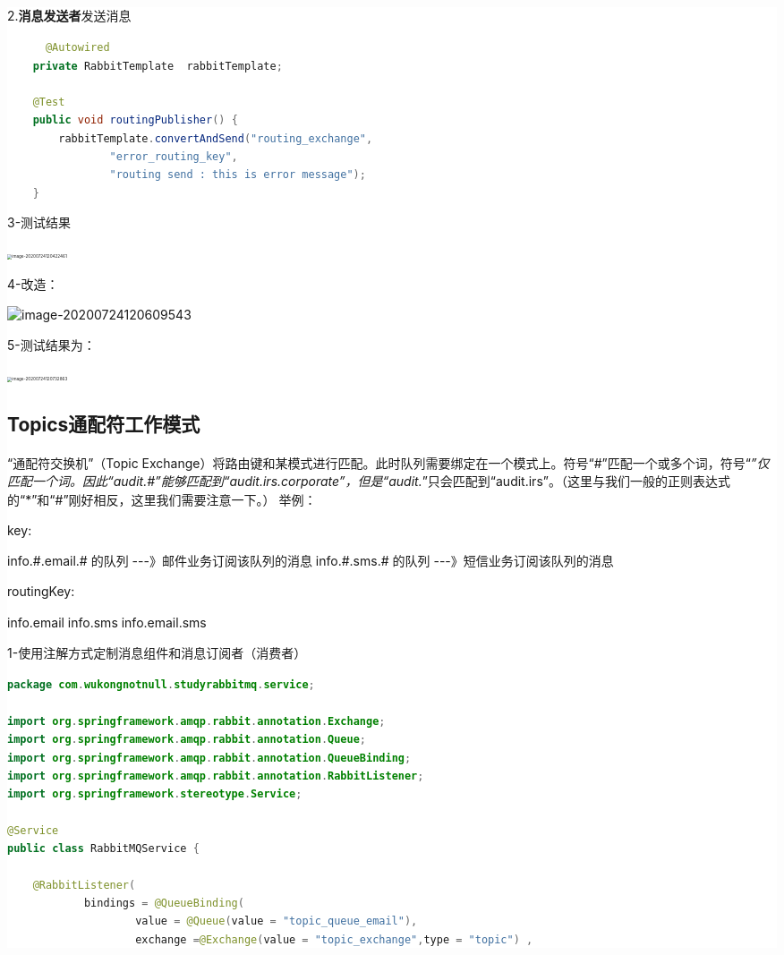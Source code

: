 

2.**消息发送者**发送消息

```java
      @Autowired
    private RabbitTemplate  rabbitTemplate;

    @Test
    public void routingPublisher() {
        rabbitTemplate.convertAndSend("routing_exchange",
                "error_routing_key",
                "routing send : this is error message");
    }
```



3-测试结果

<img src="https://tva1.sinaimg.cn/large/008i3skNgy1gvaksbomu8j612t08o78l02.jpg" alt="image-20200724120422461" style="zoom:33%;" />



4-改造：

![image-20200724120609543](https://tva1.sinaimg.cn/large/008i3skNgy1gvakshxr4yj611j0avtaj02.jpg)



5-测试结果为：

<img src="https://tva1.sinaimg.cn/large/008i3skNgy1gvakt7r7ykj60xs078q6d02.jpg" alt="image-20200724120732863" style="zoom:33%;" />



##  Topics通配符工作模式

“通配符交换机”（Topic Exchange）将路由键和某模式进行匹配。此时队列需要绑定在一个模式上。符号“#”匹配一个或多个词，符号“*”仅匹配一个词。因此“audit.#”能够匹配到“audit.irs.corporate”，但是“audit.*”只会匹配到“audit.irs”。（这里与我们一般的正则表达式的“*”和“#”刚好相反，这里我们需要注意一下。）
举例：

key:

info.#.email.#  的队列  ---》邮件业务订阅该队列的消息
info.#.sms.#    的队列   ---》短信业务订阅该队列的消息

routingKey:

info.email
info.sms
info.email.sms



1-使用注解方式定制消息组件和消息订阅者（消费者）

```java
package com.wukongnotnull.studyrabbitmq.service;

import org.springframework.amqp.rabbit.annotation.Exchange;
import org.springframework.amqp.rabbit.annotation.Queue;
import org.springframework.amqp.rabbit.annotation.QueueBinding;
import org.springframework.amqp.rabbit.annotation.RabbitListener;
import org.springframework.stereotype.Service;

@Service
public class RabbitMQService {

    @RabbitListener(
            bindings = @QueueBinding(
                    value = @Queue(value = "topic_queue_email"),
                    exchange =@Exchange(value = "topic_exchange",type = "topic") ,
```